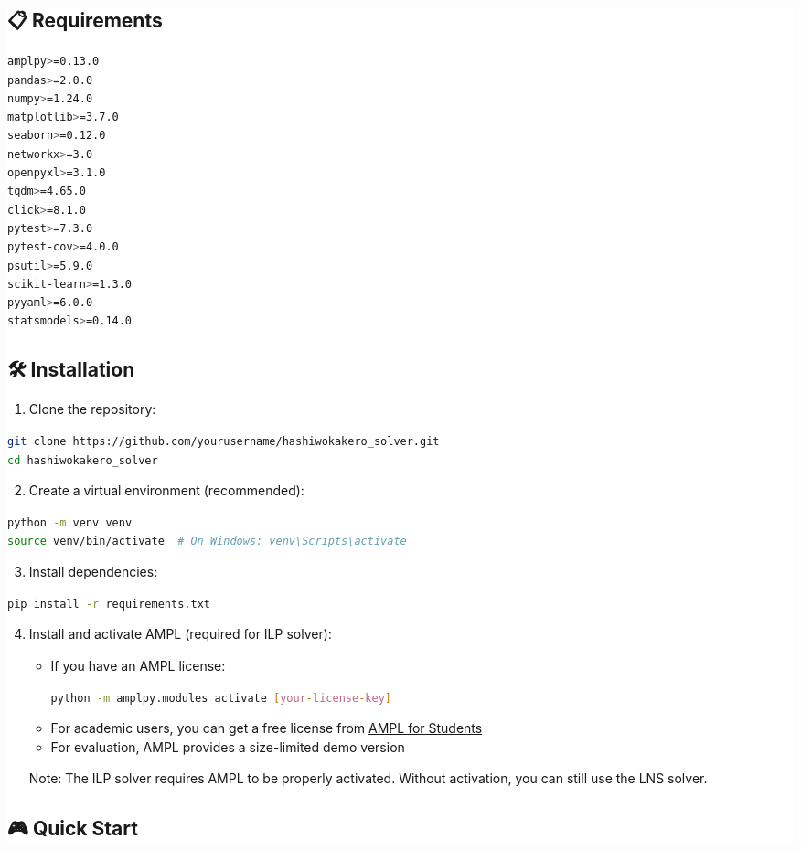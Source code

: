 ## 📋 Requirements

```bash
amplpy>=0.13.0
pandas>=2.0.0
numpy>=1.24.0
matplotlib>=3.7.0
seaborn>=0.12.0
networkx>=3.0
openpyxl>=3.1.0
tqdm>=4.65.0
click>=8.1.0
pytest>=7.3.0
pytest-cov>=4.0.0
psutil>=5.9.0
scikit-learn>=1.3.0
pyyaml>=6.0.0
statsmodels>=0.14.0
```

## 🛠️ Installation

1. Clone the repository:

```bash
git clone https://github.com/yourusername/hashiwokakero_solver.git
cd hashiwokakero_solver
```

2. Create a virtual environment (recommended):

```bash
python -m venv venv
source venv/bin/activate  # On Windows: venv\Scripts\activate
```

3. Install dependencies:

```bash
pip install -r requirements.txt
```

4. Install and activate AMPL (required for ILP solver):

   * If you have an AMPL license:
     ```bash
     python -m amplpy.modules activate [your-license-key]
     ```
   * For academic users, you can get a free license from [AMPL for Students](https://ampl.com/products/ampl/ampl-for-students/)
   * For evaluation, AMPL provides a size-limited demo version

   Note: The ILP solver requires AMPL to be properly activated. Without activation, you can still use the LNS solver.

## 🎮 Quick Start
